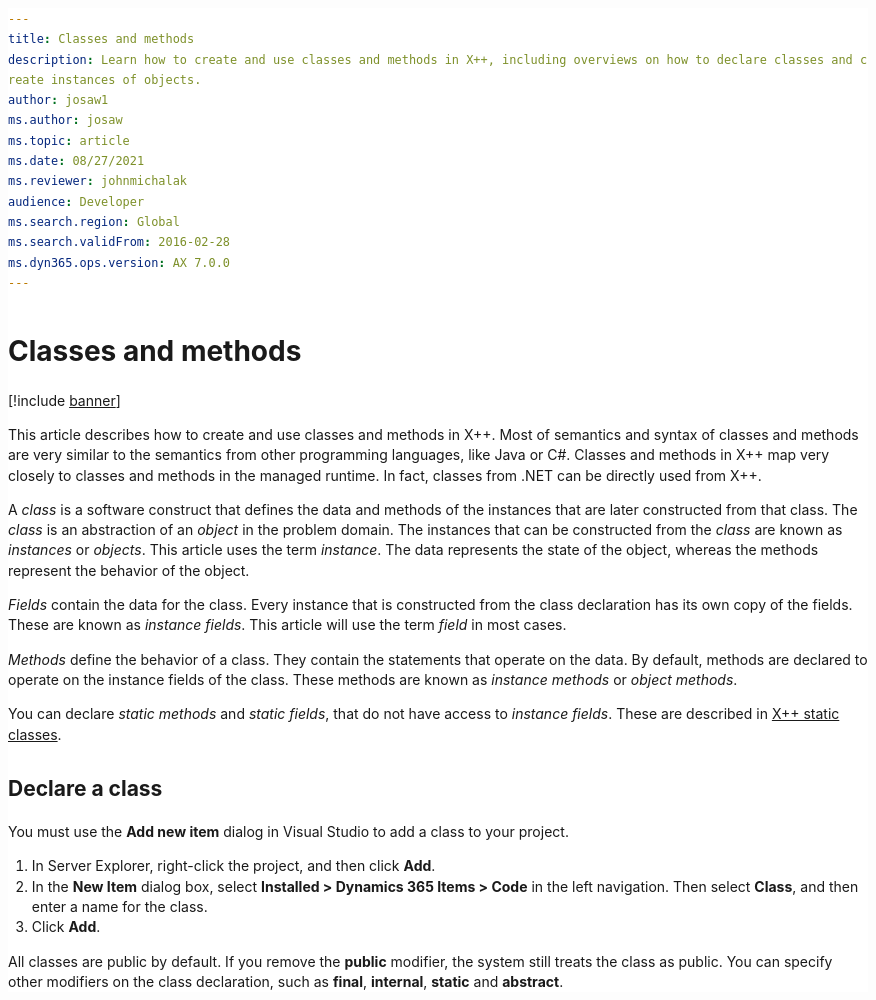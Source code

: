 ```yaml
---
title: Classes and methods
description: Learn how to create and use classes and methods in X++, including overviews on how to declare classes and create instances of objects.
author: josaw1
ms.author: josaw
ms.topic: article
ms.date: 08/27/2021
ms.reviewer: johnmichalak
audience: Developer
ms.search.region: Global
ms.search.validFrom: 2016-02-28
ms.dyn365.ops.version: AX 7.0.0
---
```


# Classes and methods

[!include [banner](../includes/banner.md)]

This article describes how to create and use classes and methods in X++. Most of semantics and syntax of classes and methods are very similar to the semantics from other programming languages, like Java or C#. Classes and methods in X++ map very closely to classes and methods in the managed runtime. In fact, classes from .NET can be directly used from X++.

A *class* is a software construct that defines the data and methods of the instances that are later constructed from that class. The *class* is an abstraction of an *object* in the problem domain. The instances that can be constructed from the *class* are known as *instances* or *objects*. This article uses the term *instance*. The data represents the state of the object, whereas the methods represent the behavior of the object.

*Fields* contain the data for the class. Every instance that is constructed from the class declaration has its own copy of the fields. These are known as *instance fields*. This article will use the term *field* in most cases.

*Methods* define the behavior of a class. They contain the statements that operate on the data. By default, methods are declared to operate on the instance fields of the class. These methods are known as *instance methods* or *object methods*.

You can declare *static methods* and *static fields*, that do not have access to *instance fields*. These are described in [X++ static classes](xpp-static-classes.md).

## Declare a class

You must use the **Add new item** dialog in Visual Studio to add a class to your project.

1. In Server Explorer, right-click the project, and then click **Add**.
2. In the **New Item** dialog box, select **Installed > Dynamics 365 Items > Code** in the left navigation. Then select **Class**, and then enter a name for the class.
3. Click **Add**.

All classes are public by default. If you remove the **public** modifier, the system still treats the class as public. You can specify other modifiers on the class declaration, such as **final**, **internal**, **static** and **abstract**.
